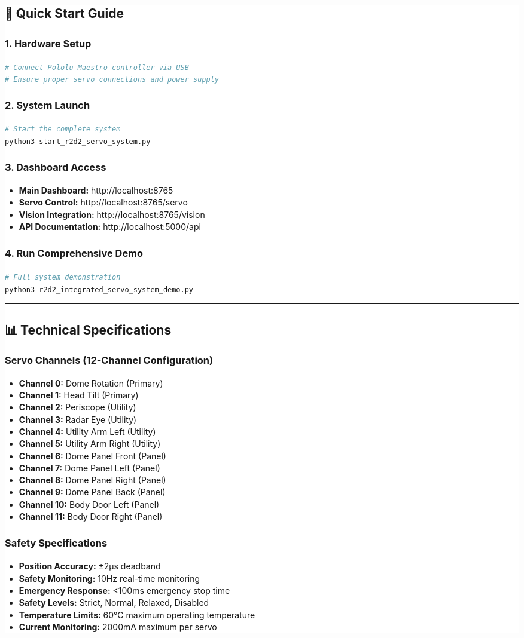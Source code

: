 
## 🚀 Quick Start Guide

### 1. Hardware Setup
```bash
# Connect Pololu Maestro controller via USB
# Ensure proper servo connections and power supply
```

### 2. System Launch
```bash
# Start the complete system
python3 start_r2d2_servo_system.py
```

### 3. Dashboard Access
- **Main Dashboard:** http://localhost:8765
- **Servo Control:** http://localhost:8765/servo
- **Vision Integration:** http://localhost:8765/vision
- **API Documentation:** http://localhost:5000/api

### 4. Run Comprehensive Demo
```bash
# Full system demonstration
python3 r2d2_integrated_servo_system_demo.py
```

---

## 📊 Technical Specifications

### Servo Channels (12-Channel Configuration)
- **Channel 0:** Dome Rotation (Primary)
- **Channel 1:** Head Tilt (Primary)
- **Channel 2:** Periscope (Utility)
- **Channel 3:** Radar Eye (Utility)
- **Channel 4:** Utility Arm Left (Utility)
- **Channel 5:** Utility Arm Right (Utility)
- **Channel 6:** Dome Panel Front (Panel)
- **Channel 7:** Dome Panel Left (Panel)
- **Channel 8:** Dome Panel Right (Panel)
- **Channel 9:** Dome Panel Back (Panel)
- **Channel 10:** Body Door Left (Panel)
- **Channel 11:** Body Door Right (Panel)

### Safety Specifications
- **Position Accuracy:** ±2μs deadband
- **Safety Monitoring:** 10Hz real-time monitoring
- **Emergency Response:** <100ms emergency stop time
- **Safety Levels:** Strict, Normal, Relaxed, Disabled
- **Temperature Limits:** 60°C maximum operating temperature
- **Current Monitoring:** 2000mA maximum per servo
